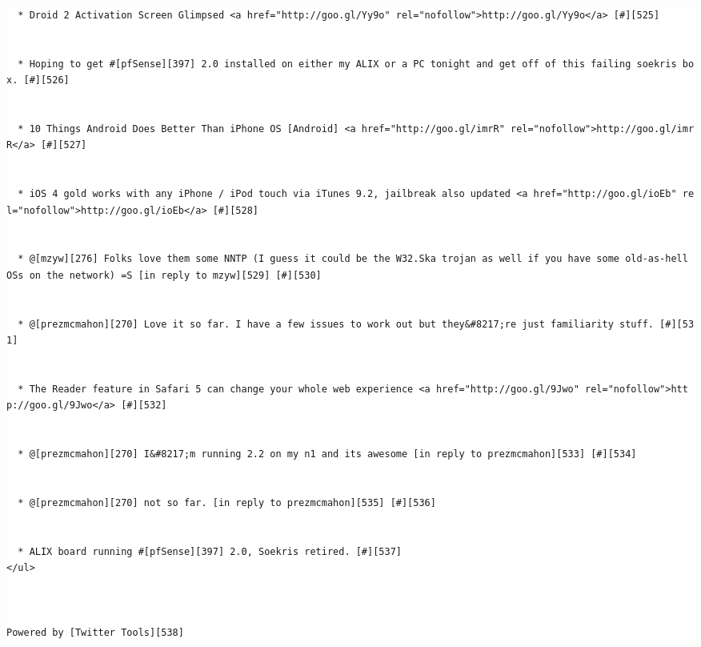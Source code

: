     
      * Droid 2 Activation Screen Glimpsed <a href="http://goo.gl/Yy9o" rel="nofollow">http://goo.gl/Yy9o</a> [#][525] 
    
    
      * Hoping to get #[pfSense][397] 2.0 installed on either my ALIX or a PC tonight and get off of this failing soekris box. [#][526] 
    
    
      * 10 Things Android Does Better Than iPhone OS [Android] <a href="http://goo.gl/imrR" rel="nofollow">http://goo.gl/imrR</a> [#][527] 
    
    
      * iOS 4 gold works with any iPhone / iPod touch via iTunes 9.2, jailbreak also updated <a href="http://goo.gl/ioEb" rel="nofollow">http://goo.gl/ioEb</a> [#][528] 
    
    
      * @[mzyw][276] Folks love them some NNTP (I guess it could be the W32.Ska trojan as well if you have some old-as-hell OSs on the network) =S [in reply to mzyw][529] [#][530] 
    
    
      * @[prezmcmahon][270] Love it so far. I have a few issues to work out but they&#8217;re just familiarity stuff. [#][531] 
    
    
      * The Reader feature in Safari 5 can change your whole web experience <a href="http://goo.gl/9Jwo" rel="nofollow">http://goo.gl/9Jwo</a> [#][532] 
    
    
      * @[prezmcmahon][270] I&#8217;m running 2.2 on my n1 and its awesome [in reply to prezmcmahon][533] [#][534] 
    
    
      * @[prezmcmahon][270] not so far. [in reply to prezmcmahon][535] [#][536] 
    
    
      * ALIX board running #[pfSense][397] 2.0, Soekris retired. [#][537] 
    </ul> 
    
    
    
    Powered by [Twitter Tools][538]

 [1]: http://twitter.com/ancker010
 [2]: http://twitter.com/ancker010/statuses/8102208941
 [3]: http://twitter.com/buraglio/statuses/8103436253
 [4]: http://twitter.com/buraglio/statuses/8114617379
 [5]: http://twitter.com/weeklyroast
 [6]: http://twitter.com/buraglio/statuses/8115417901
 [7]: http://twitter.com/decks24
 [8]: http://twitter.com/decks24/statuses/8133182204
 [9]: http://twitter.com/buraglio/statuses/8135227956
 [10]: http://twitter.com/buraglio/statuses/8158992271
 [11]: http://twitter.com/merlyn
 [12]: http://twitter.com/merlyn/statuses/8155376105
 [13]: http://twitter.com/buraglio/statuses/8159034318
 [14]: http://twitter.com/comcast
 [15]: http://twitter.com/buraglio/statuses/8159119615
 [16]: http://twitter.com/buraglio/statuses/8164961745
 [17]: http://twitter.com/jlivingood
 [18]: http://twitter.com/jlivingood/statuses/8170983192
 [19]: http://twitter.com/buraglio/statuses/8192538543
 [20]: http://twitter.com/jlivingoodand
 [21]: http://twitter.com/buraglio/statuses/8193353367
 [22]: http://twitter.com/buraglio/statuses/8216388101
 [23]: http://twitter.com/Jokerjitsu
 [24]: http://twitter.com/Jokerjitsu/statuses/8214492709
 [25]: http://twitter.com/buraglio/statuses/8216433483
 [26]: http://twitter.com/jlivingood/statuses/8219825768
 [27]: http://twitter.com/buraglio/statuses/8221692320
 [28]: http://twitter.com/buraglio/statuses/8221747245
 [29]: http://twitter.com/jdugan
 [30]: http://twitter.com/buraglio/statuses/8250662454
 [31]: http://search.twitter.com/search?q=%23win
 [32]: http://twitter.com/buraglio/statuses/8292631063
 [33]: http://twitter.com/corbinsiddall
 [34]: http://twitter.com/corbinsiddall/statuses/8292848157
 [35]: http://twitter.com/buraglio/statuses/8293125533
 [36]: http://twitter.com/jlivingood/statuses/8291012187
 [37]: http://twitter.com/buraglio/statuses/8300342379
 [38]: http://twitter.com/buraglio/statuses/8311988765
 [39]: http://twitter.com/FlipTheBit
 [40]: http://twitter.com/FlipTheBit/statuses/8312414984
 [41]: http://twitter.com/buraglio/statuses/8312694249
 [42]: http://twitter.com/queritor
 [43]: http://twitter.com/queritor/statuses/8335780445
 [44]: http://twitter.com/buraglio/statuses/8336733977
 [45]: http://twitter.com/buraglio/statuses/8369900135
 [46]: http://twitter.com/buraglio/statuses/8390586456
 [47]: http://twitter.com/ancker010/statuses/8390676954
 [48]: http://twitter.com/buraglio/statuses/8390761296
 [49]: http://twitter.com/buraglio/statuses/8412392276
 [50]: http://twitter.com/RadishSpirit
 [51]: http://twitter.com/RadishSpirit/statuses/8412725838
 [52]: http://twitter.com/buraglio/statuses/8413591977
 [53]: http://twitter.com/buraglio/statuses/8413982031
 [54]: http://twitter.com/buraglio/statuses/8415298992
 [55]: http://twitter.com/buraglio/statuses/8415575712
 [56]: http://twitter.com/RadishSpirit/statuses/8419154755
 [57]: http://twitter.com/buraglio/statuses/8419358369
 [58]: http://twitter.com/buraglio/statuses/8423175800
 [59]: http://twitter.com/buraglio/statuses/8461117772
 [60]: http://twitter.com/Vap0rz
 [61]: http://twitter.com/Vap0rz/statuses/8461897453
 [62]: http://twitter.com/buraglio/statuses/8462220365
 [63]: http://twitter.com/buraglio/statuses/8462290891
 [64]: http://twitter.com/buraglio/statuses/8482735266
 [65]: http://twitter.com/buraglio/statuses/8538144603
 [66]: http://twitter.com/trombonekenny
 [67]: http://twitter.com/trombonekenny/statuses/8557887093
 [68]: http://twitter.com/buraglio/statuses/8565069986
 [69]: http://search.twitter.com/search?q=%23ipv6
 [70]: http://search.twitter.com/search?q=%23turedandgrumpy
 [71]: http://twitter.com/buraglio/statuses/8565216337
 [72]: http://twitter.com/trombonekenny/statuses/8565732860
 [73]: http://twitter.com/buraglio/statuses/8567489949
 [74]: http://twitter.com/buraglio/statuses/8567652039
 [75]: http://twitter.com/Techno_Cat
 [76]: http://twitter.com/buraglio/statuses/8588780959
 [77]: http://twitter.com/buraglio/statuses/8703310699
 [78]: http://twitter.com/buraglio/statuses/8703379571
 [79]: http://twitter.com/radishspirit
 [80]: http://twitter.com/Schlafly
 [81]: http://twitter.com/buraglio/statuses/8703430505
 [82]: http://twitter.com/VonWelch
 [83]: http://twitter.com/VonWelch/statuses/8705633780
 [84]: http://twitter.com/buraglio/statuses/8708156031
 [85]: http://twitter.com/buraglio/statuses/8721847283
 [86]: http://twitter.com/buraglio/statuses/8728805206
 [87]: http://twitter.com/jwrage
 [88]: http://twitter.com/jwrage/statuses/8752589036
 [89]: http://twitter.com/buraglio/statuses/8764813753

 [90]: http://twitter.com/buraglio/statuses/8776894738
 [91]: http://twitter.com/buraglio/statuses/8853665407
 [92]: http://twitter.com/billmarquette
 [93]: http://twitter.com/billmarquette/statuses/8838951190
 [94]: http://twitter.com/buraglio/statuses/8853687170
 [95]: http://twitter.com/jlivingood/statuses/8865360024
 [96]: http://twitter.com/buraglio/statuses/8886069470
 [97]: http://search.twitter.com/search?q=%23juniper
 [98]: http://twitter.com/buraglio/statuses/8886226502
 [99]: http://twitter.com/buraglio/statuses/8969250193
 [100]: http://twitter.com/buraglio/statuses/9008542847
 [101]: http://twitter.com/liquidrider148
 [102]: http://twitter.com/buraglio/statuses/9020856435
 [103]: http://twitter.com/trombonekenny/statuses/9028977925
 [104]: http://twitter.com/buraglio/statuses/9031344333
 [105]: http://twitter.com/buraglio/statuses/9066324326
 [106]: http://twitter.com/buraglio/statuses/9068660922
 [107]: http://twitter.com/Vap0rz/statuses/9067564364
 [108]: http://twitter.com/buraglio/statuses/9068699517
 [109]: http://twitter.com/tsrimovsky
 [110]: http://twitter.com/tsrimovsky/statuses/9068932504
 [111]: http://twitter.com/buraglio/statuses/9077731522
 [112]: http://twitter.com/buraglio/statuses/9101377437
 [113]: http://twitter.com/buraglio/statuses/9102947147
 [114]: http://twitter.com/buraglio/statuses/9186560318
 [115]: http://search.twitter.com/search?q=%23junos
 [116]: http://twitter.com/buraglio/statuses/9233650023
 [117]: http://twitter.com/sullrich
 [118]: http://twitter.com/buraglio/statuses/9252786624
 [119]: http://search.twitter.com/search?q=%23pfsense
 [120]: http://twitter.com/buraglio/statuses/9262430292
 [121]: http://twitter.com/buraglio/statuses/9263429290
 [122]: http://twitter.com/buraglio/statuses/9267567981
 [123]: http://twitter.com/sn0weater
 [124]: http://twitter.com/sn0weater/statuses/9264586817
 [125]: http://twitter.com/buraglio/statuses/9267788497
 [126]: http://twitter.com/buraglio/statuses/9267813739
 [127]: http://twitter.com/buraglio/statuses/9282101405
 [128]: http://twitter.com/buraglio/statuses/9333231445
 [129]: http://twitter.com/buraglio/statuses/9428724049
 [130]: http://twitter.com/scpinkerton
 [131]: http://twitter.com/scpinkerton/statuses/9435663224
 [132]: http://twitter.com/buraglio/statuses/9451553570
 [133]: http://twitter.com/buraglio/statuses/9501254384
 [134]: http://twitter.com/trombonekenny/statuses/9497341753
 [135]: http://twitter.com/buraglio/statuses/9501420625
 [136]: http://twitter.com/buraglio/statuses/9511165567
 [137]: http://twitter.com/engineerz
 [138]: http://twitter.com/engineerz/statuses/9507356930
 [139]: http://twitter.com/buraglio/statuses/9511200799
 [140]: http://twitter.com/buraglio/statuses/9551945975
 [141]: http://twitter.com/corbinsiddall/statuses/9699863155
 [142]: http://twitter.com/buraglio/statuses/9712186990
 [143]: http://twitter.com/buraglio/statuses/9826984040
 [144]: http://search.twitter.com/search?q=%23coffee
 [145]: http://twitter.com/buraglio/statuses/9925614534
 [146]: http://twitter.com/buraglio/statuses/9979306919
 [147]: http://search.twitter.com/search?q=%23fb
 [148]: http://twitter.com/buraglio/statuses/10054153951
 [149]: http://twitter.com/buraglio/statuses/10057943680
 [150]: http://twitter.com/chuck_hayes
 [151]: http://twitter.com/chuck_hayes/statuses/10055707837
 [152]: http://twitter.com/buraglio/statuses/10060590198
 [153]: http://twitter.com/decks24/statuses/10076414746
 [154]: http://twitter.com/buraglio/statuses/10076965784
 [155]: http://twitter.com/buraglio/statuses/10079276379
 [156]: http://twitter.com/buraglio/statuses/10092700202
 [157]: http://twitter.com/buraglio/statuses/10149659058
 [158]: http://twitter.com/buraglio/statuses/10220746764
 [159]: http://twitter.com/buraglio/statuses/10228906386
 [160]: http://twitter.com/VonWelch/statuses/10226177930
 [161]: http://twitter.com/buraglio/statuses/10300744889
 [162]: http://twitter.com/buraglio/statuses/10308918161
 [163]: http://twitter.com/knassery
 [164]: http://twitter.com/knassery/statuses/10306240233
 [165]: http://twitter.com/buraglio/statuses/10308941148
 [166]: http://twitter.com/buraglio/statuses/10309084760
 [167]: http://twitter.com/buraglio/statuses/10347890232
 [168]: http://twitter.com/kenstone
 [169]: http://twitter.com/kenstone/statuses/10335300597
 [170]: http://twitter.com/buraglio/statuses/10347918761
 [171]: http://twitter.com/buraglio/statuses/10350518312
 [172]: http://twitter.com/buraglio/statuses/10367630411
 [173]: http://twitter.com/dopheide
 [174]: http://twitter.com/buraglio/statuses/10368785349
 [175]: http://twitter.com/buraglio/statuses/10384961554
 [176]: http://twitter.com/buraglio/statuses/10388542789
 [177]: http://twitter.com/buraglio/statuses/10420882111
 [178]: http://search.twitter.com/search?q=%23NTIA
 [179]: http://search.twitter.com/search?q=%23bigbroadband
 [180]: http://search.twitter.com/search?q=%23uc2b
 [181]: http://search.twitter.com/search?q=%23chambana
 [182]: http://twitter.com/buraglio/statuses/10618248593
 [183]: http://twitter.com/buraglio/statuses/10619490034
 [184]: http://twitter.com/buraglio/statuses/10619599975
 [185]: http://search.twitter.com/search?q=%23android
 [186]: http://search.twitter.com/search?q=%23nexusone
 [187]: http://twitter.com/buraglio/statuses/10619693501
 [188]: http://twitter.com/MARK_NOTARUS
 [189]: http://twitter.com/MARK_NOTARUS/statuses/10620584708
 [190]: http://twitter.com/buraglio/statuses/10623159861
 [191]: http://twitter.com/buraglio/statuses/10645923837
 [192]: http://twitter.com/buraglio/statuses/10671039493
 [193]: http://twitter.com/buraglio/statuses/10701676447
 [194]: http://twitter.com/buraglio/statuses/10720567051
 [195]: http://twitter.com/corbinsiddall/statuses/10722957687
 [196]: http://twitter.com/buraglio/statuses/10724811718
 [197]: http://twitter.com/buraglio/statuses/10730270475
 [198]: http://twitter.com/buraglio/statuses/10793605272
 [199]: http://twitter.com/buraglio/statuses/10871267412
 [200]: http://twitter.com/buraglio/statuses/10881739445
 [201]: http://twitter.com/icepick74
 [202]: http://twitter.com/buraglio/statuses/10983399322
 [203]: http://twitter.com/buraglio/statuses/11058369373
 [204]: http://twitter.com/chrobb
 [205]: http://twitter.com/chrobb/statuses/11084770812
 [206]: http://twitter.com/buraglio/statuses/11085023003
 [207]: http://twitter.com/buraglio/statuses/11088994294
 [208]: http://twitter.com/techwad
 [209]: http://twitter.com/techwad/statuses/11091038632
 [210]: http://twitter.com/buraglio/statuses/11114561637
 [211]: http://twitter.com/buraglio/statuses/11123859351
 [212]: http://twitter.com/liquidrider148/statuses/11121844637
 [213]: http://twitter.com/buraglio/statuses/11124716910
 [214]: http://twitter.com/buraglio/statuses/11192940828
 [215]: http://twitter.com/buraglio/statuses/11198054257
 [216]: http://twitter.com/buraglio/statuses/11198172176
 [217]: http://twitter.com/buraglio/statuses/11419352147
 [218]: http://twitter.com/ancker010/statuses/11420277793
 [219]: http://twitter.com/buraglio/statuses/11423000204
 [220]: http://twitter.com/sn0weater/statuses/11425584068
 [221]: http://twitter.com/buraglio/statuses/11426460993
 [222]: http://twitter.com/buraglio/statuses/11428706463
 [223]: http://search.twitter.com/search?q=%23comcast
 [224]: http://twitter.com/buraglio/statuses/11455542761
 [225]: http://search.twitter.com/search?q=%23opendns
 [226]: http://twitter.com/buraglio/statuses/11456248528
 [227]: http://twitter.com/billmarquette/statuses/11281336059
 [228]: http://twitter.com/buraglio/statuses/11456480417
 [229]: http://twitter.com/billmarquette/statuses/11490602349
 [230]: http://twitter.com/buraglio/statuses/11510561789
 [231]: http://twitter.com/buraglio/statuses/11537586632
 [232]: http://twitter.com/buraglio/statuses/11588198251
 [233]: http://twitter.com/engineerz/statuses/11617493149
 [234]: http://twitter.com/buraglio/statuses/11619983998
 [235]: http://twitter.com/kenstone/statuses/11617010377
 [236]: http://twitter.com/buraglio/statuses/11620013942
 [237]: http://twitter.com/HoosierCAB
 [238]: http://twitter.com/buraglio/statuses/11753634083
 [239]: http://twitter.com/buraglio/statuses/11795224795
 [240]: http://twitter.com/decks24/statuses/11798670447
 [241]: http://twitter.com/buraglio/statuses/11806730127
 [242]: http://twitter.com/buraglio/statuses/11875257913
 [243]: http://twitter.com/engineerz/statuses/11847736006
 [244]: http://twitter.com/buraglio/statuses/11875344811
 [245]: http://twitter.com/chrobb/statuses/11878306708
 [246]: http://twitter.com/buraglio/statuses/11907271116
 [247]: http://twitter.com/buraglio/statuses/11946639861
 [248]: http://twitter.com/liquidrider148/statuses/11952296916
 [249]: http://twitter.com/buraglio/statuses/11957021379
 [250]: http://twitter.com/MARK_NOTARUS/statuses/11966941812
 [251]: http://twitter.com/buraglio/statuses/11989918640
 [252]: http://twitter.com/arpnetworks
 [253]: http://search.twitter.com/search?q=%23vps
 [254]: http://twitter.com/buraglio/statuses/12006447317
 [255]: http://search.twitter.com/search?q=%23att
 [256]: http://twitter.com/buraglio/statuses/12249087589
 [257]: http://twitter.com/ATTJason
 [258]: http://twitter.com/ATTJason/statuses/12252899459
 [259]: http://twitter.com/buraglio/statuses/12255533233
 [260]: http://twitter.com/buraglio/statuses/12364549620
 [261]: http://twitter.com/buraglio/statuses/12371902820
 [262]: http://twitter.com/buraglio/statuses/12396222698
 [263]: http://twitter.com/buraglio/statuses/12396373079
 [264]: http://twitter.com/sn0weater/statuses/12396585931
 [265]: http://twitter.com/buraglio/statuses/12398266662
 [266]: http://twitter.com/RadishSpirit/statuses/12398262607
 [267]: http://twitter.com/buraglio/statuses/12399098689
 [268]: http://twitter.com/uBreakiFix
 [269]: http://twitter.com/buraglio/statuses/12423636455
 [270]: http://twitter.com/prezmcmahon
 [271]: http://twitter.com/prezmcmahon/statuses/12400422311
 [272]: http://twitter.com/buraglio/statuses/12423759195
 [273]: http://search.twitter.com/search?q=%23iphone
 [274]: http://twitter.com/gizmodo
 [275]: http://twitter.com/buraglio/statuses/12463154944
 [276]: http://twitter.com/mzyw
 [277]: http://twitter.com/HoosierCAB/statuses/12517834702
 [278]: http://twitter.com/buraglio/statuses/12518319448
 [279]: http://search.twitter.com/search?q=%23IPv6
 [280]: http://twitter.com/buraglio/statuses/12576004105
 [281]: http://twitter.com/joshmeans
 [282]: http://twitter.com/buraglio/statuses/12576036622
 [283]: http://search.twitter.com/search?q=%23ebertfest
 [284]: http://twitter.com/buraglio/statuses/12576516759
 [285]: http://twitter.com/flipcritic
 [286]: http://twitter.com/ebertchicago
 [287]: http://twitter.com/buraglio/statuses/12577107709
 [288]: http://twitter.com/buraglio/statuses/12577312732
 [289]: http://search.twitter.com/search?q=%23starwars
 [290]: http://twitter.com/buraglio/statuses/12577388885
 [291]: http://twitter.com/buraglio/statuses/12622094491
 [292]: http://twitter.com/flipcritic/statuses/12596320240
 [293]: http://twitter.com/buraglio/statuses/12622745754
 [294]: http://twitter.com/prezmcmahon/statuses/12636610811
 [295]: http://twitter.com/buraglio/statuses/12637969400
 [296]: http://twitter.com/TeamMcVicker
 [297]: http://twitter.com/buraglio/statuses/12706494543
 [298]: http://twitter.com/buraglio/statuses/12711371114
 [299]: http://twitter.com/buraglio/statuses/12711509732
 [300]: http://twitter.com/buraglio/statuses/12711582324
 [301]: http://twitter.com/buraglio/statuses/12711649480
 [302]: http://twitter.com/nmap
 [303]: http://twitter.com/buraglio/statuses/12716884504
 [304]: http://twitter.com/buraglio/statuses/12724617309
 [305]: http://twitter.com/devivo
 [306]: http://twitter.com/devivo/statuses/12756971423
 [307]: http://twitter.com/buraglio/statuses/12760601747
 [308]: http://twitter.com/buraglio/statuses/12760666311
 [309]: http://twitter.com/buraglio/statuses/12768225925
 [310]: http://twitter.com/buraglio/statuses/12772221538
 [311]: http://twitter.com/buraglio/statuses/12783557038
 [312]: http://twitter.com/buraglio/statuses/12823842475
 [313]: http://twitter.com/newsgazette
 [314]: http://twitter.com/buraglio/statuses/12824687067
 [315]: http://twitter.com/buraglio/statuses/12888357480
 [316]: http://twitter.com/buraglio/statuses/12898011986
 [317]: http://twitter.com/ancker010/statuses/13016706301
 [318]: http://twitter.com/buraglio/statuses/13017060814
 [319]: http://twitter.com/sn0weater/statuses/13023416419
 [320]: http://twitter.com/buraglio/statuses/13032967890
 [321]: http://twitter.com/buraglio/statuses/13120131106
 [322]: http://twitter.com/buraglio/statuses/13120244380
 [323]: http://twitter.com/buraglio/statuses/13120259331
 [324]: http://twitter.com/Vap0rz/statuses/13128219739
 [325]: http://twitter.com/buraglio/statuses/13128832682
 [326]: http://twitter.com/cyanogen
 [327]: http://twitter.com/cyanogen/statuses/13152661105
 [328]: http://twitter.com/buraglio/statuses/13152864547
 [329]: http://twitter.com/HoosierCAB/statuses/13152874375
 [330]: http://twitter.com/buraglio/statuses/13152943658
 [331]: http://twitter.com/buraglio/statuses/13244853614
 [332]: http://twitter.com/joshmeans/statuses/13246180444
 [333]: http://twitter.com/buraglio/statuses/13250236690
 [334]: http://twitter.com/Vap0rz/statuses/13287264464
 [335]: http://twitter.com/buraglio/statuses/13303217504
 [336]: http://twitter.com/buraglio/statuses/13345234488
 [337]: http://twitter.com/SeanMHolland
 [338]: http://twitter.com/buraglio/statuses/13362811617
 [339]: http://twitter.com/SeanMHolland/statuses/13362583085
 [340]: http://twitter.com/buraglio/statuses/13362931555
 [341]: http://twitter.com/buraglio/statuses/13363209841
 [342]: http://twitter.com/buraglio/statuses/13363256239
 [343]: http://twitter.com/ubreakifix
 [344]: http://twitter.com/buraglio/statuses/13391339422
 [345]: http://twitter.com/buraglio/statuses/13471264960
 [346]: http://twitter.com/buraglio/statuses/13471274468
 [347]: http://twitter.com/buraglio/statuses/13471292942
 [348]: http://twitter.com/jdugan/statuses/13471019994
 [349]: http://twitter.com/buraglio/statuses/13471433210
 [350]: http://twitter.com/buraglio/statuses/13494966100
 [351]: http://twitter.com/buraglio/statuses/13514663675
 [352]: http://search.twitter.com/search?q=%23google
 [353]: http://search.twitter.com/search?q=%23iPhone
 [354]: http://search.twitter.com/search?q=%23fail
 [355]: http://search.twitter.com/search?q=%23whitewhine
 [356]: http://twitter.com/buraglio/statuses/13522132897
 [357]: http://twitter.com/buraglio/statuses/13557798464
 [358]: http://twitter.com/SeanMHolland/statuses/13557885719
 [359]: http://twitter.com/buraglio/statuses/13558284658
 [360]: http://twitter.com/buraglio/statuses/13558329307
 [361]: http://twitter.com/buraglio/statuses/13565537025
 [362]: http://twitter.com/buraglio/statuses/13580297480
 [363]: http://twitter.com/buraglio/statuses/13586602054
 [364]: http://twitter.com/Vap0rz/statuses/13617577959
 [365]: http://twitter.com/buraglio/statuses/13627509282
 [366]: http://twitter.com/buraglio/statuses/13632613609
 [367]: http://twitter.com/buraglio/statuses/13848496867
 [368]: http://twitter.com/internet2
 [369]: http://twitter.com/buraglio/statuses/13891189836
 [370]: http://twitter.com/buraglio/statuses/13891487714
 [371]: http://twitter.com/cvkline
 [372]: http://twitter.com/cvkline/statuses/13891590242
 [373]: http://twitter.com/buraglio/statuses/13891836994
 [374]: http://twitter.com/buraglio/statuses/13891936935
 [375]: http://twitter.com/buraglio/statuses/13892028442
 [376]: http://twitter.com/buraglio/statuses/13908528256
 [377]: http://twitter.com/buraglio/statuses/13911222700
 [378]: http://twitter.com/buraglio/statuses/13911529063
 [379]: http://twitter.com/buraglio/statuses/13915670561
 [380]: http://twitter.com/buraglio/statuses/13921089784
 [381]: http://twitter.com/buraglio/statuses/13934228316
 [382]: http://twitter.com/tsrimovsky/statuses/13935982970
 [383]: http://twitter.com/buraglio/statuses/13938130699
 [384]: http://twitter.com/RadishSpirit/statuses/14037370474
 [385]: http://twitter.com/buraglio/statuses/14042548496
 [386]: http://twitter.com/RadishSpirit/statuses/14042699799
 [387]: http://twitter.com/buraglio/statuses/14046343006
 [388]: http://twitter.com/liquidrider148/statuses/14046128261
 [389]: http://twitter.com/buraglio/statuses/14046377924
 [390]: http://twitter.com/Vap0rz/statuses/14054857548
 [391]: http://twitter.com/buraglio/statuses/14056152874
 [392]: http://twitter.com/Vap0rz/statuses/14056919544
 [393]: http://twitter.com/buraglio/statuses/14057491377
 [394]: http://twitter.com/buraglio/statuses/14057526708
 [395]: http://twitter.com/buraglio/statuses/14105254503
 [396]: http://twitter.com/buraglio/statuses/14118696631
 [397]: http://search.twitter.com/search?q=%23pfSense
 [398]: http://twitter.com/buraglio/statuses/14126973426
 [399]: http://twitter.com/Vap0rz/statuses/14125559132
 [400]: http://twitter.com/buraglio/statuses/14127478262
 [401]: http://twitter.com/buraglio/statuses/14159453201
 [402]: http://search.twitter.com/search?q=%23twitter
 [403]: http://twitter.com/buraglio/statuses/14197000378
 [404]: http://twitter.com/modrzeje
 [405]: http://twitter.com/buraglio/statuses/14234257931
 [406]: http://twitter.com/modrzeje/statuses/14234458255
 [407]: http://twitter.com/buraglio/statuses/14234607938
 [408]: http://twitter.com/buraglio/statuses/14313391729
 [409]: http://search.twitter.com/search?q=%23americanairline
 [410]: http://twitter.com/buraglio/statuses/14360632600
 [411]: http://twitter.com/modrzeje/statuses/14381685820
 [412]: http://twitter.com/buraglio/statuses/14385306262
 [413]: http://twitter.com/jlgaddis
 [414]: http://twitter.com/jlgaddis/statuses/14380486781
 [415]: http://twitter.com/buraglio/statuses/14385379274
 [416]: http://twitter.com/buraglio/statuses/14398983477
 [417]: http://twitter.com/devivo/statuses/14442780792
 [418]: http://twitter.com/buraglio/statuses/14446712846
 [419]: http://twitter.com/buraglio/statuses/14490639957
 [420]: http://twitter.com/buraglio/statuses/14507879710
 [421]: http://twitter.com/buraglio/statuses/14556843115
 [422]: http://twitter.com/buraglio/statuses/14561266576
 [423]: http://twitter.com/kenstone/statuses/14569657782
 [424]: http://twitter.com/buraglio/statuses/14572636237
 [425]: http://twitter.com/buraglio/statuses/14577866172
 [426]: http://twitter.com/knassery/statuses/14171134725
 [427]: http://twitter.com/buraglio/statuses/14659383030
 [428]: http://twitter.com/ancker010/statuses/14722628543
 [429]: http://twitter.com/buraglio/statuses/14723759137
 [430]: http://twitter.com/buraglio/statuses/14731484521
 [431]: http://twitter.com/buraglio/statuses/14732052173
 [432]: http://twitter.com/queritor/statuses/14759635040
 [433]: http://twitter.com/buraglio/statuses/14760853012
 [434]: http://twitter.com/wrtrgrl77
 [435]: http://twitter.com/wrtrgrl77/statuses/14766047757
 [436]: http://twitter.com/buraglio/statuses/14769147142
 [437]: http://search.twitter.com/search?q=%23Google
 [438]: http://twitter.com/buraglio/statuses/14775251743
 [439]: http://twitter.com/VonWelch/statuses/14782503676
 [440]: http://twitter.com/buraglio/statuses/14783717994
 [441]: http://twitter.com/BillGlick
 [442]: http://twitter.com/BillGlick/statuses/14780822246
 [443]: http://twitter.com/buraglio/statuses/14783744183
 [444]: http://twitter.com/wrtrgrl77/statuses/14770461802
 [445]: http://twitter.com/buraglio/statuses/14793960252
 [446]: http://twitter.com/buraglio/statuses/14798744903
 [447]: http://twitter.com/buraglio/statuses/14864124463
 [448]: http://twitter.com/modrzeje/statuses/14871875985
 [449]: http://twitter.com/buraglio/statuses/14873546876
 [450]: http://twitter.com/decks24/statuses/14875567764
 [451]: http://twitter.com/buraglio/statuses/14875832731
 [452]: http://twitter.com/buraglio/statuses/14876985427
 [453]: http://twitter.com/queritor/statuses/14877898531
 [454]: http://twitter.com/buraglio/statuses/14878828183
 [455]: http://twitter.com/buraglio/statuses/14878914028
 [456]: http://twitter.com/engineerz/statuses/14921677401
 [457]: http://twitter.com/buraglio/statuses/14922344494
 [458]: http://twitter.com/buraglio/statuses/14982898649
 [459]: http://twitter.com/devivo/statuses/14985607856
 [460]: http://twitter.com/buraglio/statuses/14986192676
 [461]: http://twitter.com/chrobb/statuses/15038485931
 [462]: http://twitter.com/buraglio/statuses/15045488532
 [463]: http://twitter.com/RadishSpirit/statuses/15036266530
 [464]: http://twitter.com/buraglio/statuses/15045584478
 [465]: http://twitter.com/RadishSpirit/statuses/15048158399
 [466]: http://twitter.com/buraglio/statuses/15051433334
 [467]: http://twitter.com/engineerz/statuses/15051347020
 [468]: http://twitter.com/buraglio/statuses/15057400006
 [469]: http://twitter.com/buraglio/statuses/15065657810
 [470]: http://twitter.com/RadishSpirit/statuses/15064278237
 [471]: http://twitter.com/buraglio/statuses/15065689362
 [472]: http://twitter.com/buraglio/statuses/15106620618
 [473]: http://twitter.com/buraglio/statuses/15127767080
 [474]: http://twitter.com/SeanMHolland/statuses/15128155161
 [475]: http://twitter.com/buraglio/statuses/15129277378
 [476]: http://twitter.com/buraglio/statuses/15129310338
 [477]: http://twitter.com/SeanMHolland/statuses/15184601809
 [478]: http://twitter.com/buraglio/statuses/15187264842
 [479]: http://twitter.com/buraglio/statuses/15221017473
 [480]: http://twitter.com/buraglio/statuses/15256934777
 [481]: http://twitter.com/ancker010/statuses/15258188839
 [482]: http://twitter.com/buraglio/statuses/15258575386
 [483]: http://twitter.com/ancker010/statuses/15258766019
 [484]: http://twitter.com/buraglio/statuses/15259728578
 [485]: http://twitter.com/weeklyroast/statuses/15274906817
 [486]: http://twitter.com/buraglio/statuses/15275645596
 [487]: http://twitter.com/buraglio/statuses/15282284325
 [488]: http://twitter.com/buraglio/statuses/15282306018
 [489]: http://search.twitter.com/search?q=%23ccsp2010
 [490]: http://twitter.com/buraglio/statuses/15321353117
 [491]: http://twitter.com/knassery/statuses/15396889722
 [492]: http://twitter.com/buraglio/statuses/15411887789
 [493]: http://twitter.com/buraglio/statuses/15415354002
 [494]: http://twitter.com/buraglio/statuses/15447207761
 [495]: http://twitter.com/trombonekenny/statuses/15452105197
 [496]: http://twitter.com/buraglio/statuses/15452252157
 [497]: http://twitter.com/buraglio/statuses/15497637370
 [498]: http://twitter.com/knassery/statuses/15504897877
 [499]: http://twitter.com/buraglio/statuses/15507322114
 [500]: http://twitter.com/tsrimovsky/statuses/15531836037
 [501]: http://twitter.com/buraglio/statuses/15532750904
 [502]: http://twitter.com/VonWelch/statuses/15575482934
 [503]: http://twitter.com/buraglio/statuses/15577982384
 [504]: http://twitter.com/engineerz/statuses/15580557101
 [505]: http://twitter.com/buraglio/statuses/15582671565
 [506]: http://twitter.com/engineerz/statuses/15581909679
 [507]: http://twitter.com/buraglio/statuses/15582736616
 [508]: http://twitter.com/AmericanPicker
 [509]: http://twitter.com/AmericanPicker/statuses/15604154698
 [510]: http://twitter.com/buraglio/statuses/15634605013
 [511]: http://twitter.com/buraglio/statuses/15673829887
 [512]: http://twitter.com/devivo/statuses/15673887869
 [513]: http://twitter.com/buraglio/statuses/15675882684
 [514]: http://twitter.com/Vap0rz/statuses/15686473543
 [515]: http://twitter.com/buraglio/statuses/15703920453
 [516]: http://twitter.com/buraglio/statuses/15707176386
 [517]: http://twitter.com/buraglio/statuses/15714998302
 [518]: http://twitter.com/sn0weater/statuses/15710500956
 [519]: http://twitter.com/buraglio/statuses/15716310791
 [520]: http://twitter.com/buraglio/statuses/15717505685
 [521]: http://twitter.com/buraglio/statuses/15717509039
 [522]: http://twitter.com/buraglio/statuses/15720968827
 [523]: http://twitter.com/modrzeje/statuses/15727358456
 [524]: http://twitter.com/buraglio/statuses/15729498800
 [525]: http://twitter.com/buraglio/statuses/15735057735
 [526]: http://twitter.com/buraglio/statuses/15746084603
 [527]: http://twitter.com/buraglio/statuses/15747360541
 [528]: http://twitter.com/buraglio/statuses/15747561776
 [529]: http://twitter.com/mzyw/statuses/15746794871
 [530]: http://twitter.com/buraglio/statuses/15747944107
 [531]: http://twitter.com/buraglio/statuses/15748169299
 [532]: http://twitter.com/buraglio/statuses/15748285250
 [533]: http://twitter.com/prezmcmahon/statuses/15749698498
 [534]: http://twitter.com/buraglio/statuses/15751111170
 [535]: http://twitter.com/prezmcmahon/statuses/15751213824
 [536]: http://twitter.com/buraglio/statuses/15752390183
 [537]: http://twitter.com/buraglio/statuses/15756723852
 [538]: http://alexking.org/projects/wordpress